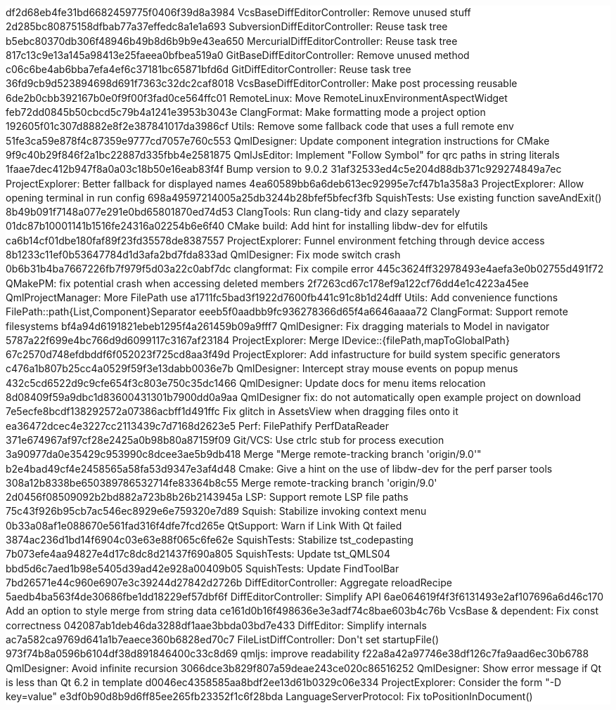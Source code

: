 df2d68eb4fe31bd6682459775f0406f39d8a3984 VcsBaseDiffEditorController: Remove unused stuff
2d285bc80875158dfbab77a37effedc8a1e1a693 SubversionDiffEditorController: Reuse task tree
b5ebc80370db306f48946b49b8d6b9b9e43ea650 MercurialDiffEditorController: Reuse task tree
817c13c9e13a145a98413e25faeea0bfbea519a0 GitBaseDiffEditorController: Remove unused method
c06c6be4ab6bba7efa4ef6c37181bc65871bfd6d GitDiffEditorController: Reuse task tree
36fd9cb9d523894698d691f7363c32dc2caf8018 VcsBaseDiffEditorController: Make post processing reusable
6de2b0cbb392167b0e0f9f00f3fad0ce564ffc01 RemoteLinux: Move RemoteLinuxEnvironmentAspectWidget
feb72dd0845b50cbcd5c79b4a1241e3953b3043e ClangFormat: Make formatting mode a project option
192605f01c307d8882e8f2e387841017da3986cf Utils: Remove some fallback code that uses a full remote env
51fe3ca59e878f4c87359e9777cd7057e760c553 QmlDesigner: Update component integration instructions for CMake
9f9c40b29f846f2a1bc22887d335fbb4e2581875 QmlJsEditor: Implement "Follow Symbol" for qrc paths in string literals
1faae7dec412b947f8a0a03c18b50e16eab83f4f Bump version to 9.0.2
31af32533ed4c5e204d88db371c929274849a7ec ProjectExplorer: Better fallback for displayed names
4ea60589bb6a6deb613ec92995e7cf47b1a358a3 ProjectExplorer: Allow opening terminal in run config
698a49597214005a25db3244b28bfef5bfecf3fb SquishTests: Use existing function saveAndExit()
8b49b091f7148a077e291e0bd65801870ed74d53 ClangTools: Run clang-tidy and clazy separately
01dc87b10001141b1516fe24316a02254b6e6f40 CMake build: Add hint for installing libdw-dev for elfutils
ca6b14cf01dbe180faf89f23fd35578de8387557 ProjectExplorer: Funnel environment fetching through device access
8b1233c11ef0b53647784d1d3afa2bd7fda833ad QmlDesigner: Fix mode switch crash
0b6b31b4ba7667226fb7f979f5d03a22c0abf7dc clangformat: Fix compile error
445c3624ff32978493e4aefa3e0b02755d491f72 QMakePM: fix potential crash when accessing deleted members
2f7263cd67c178ef9a122cf76dd4e1c4223a45ee QmlProjectManager: More FilePath use
a1711fc5bad3f1922d7600fb441c91c8b1d24dff Utils: Add convenience functions FilePath::path{List,Component}Separator
eeeb5f0aadbb9fc936278366d65f4a6646aaaa72 ClangFormat: Support remote filesystems
bf4a94d6191821ebeb1295f4a261459b09a9fff7 QmlDesigner: Fix dragging materials to Model in navigator
5787a22f699e4bc766d9d6099117c3167af23184 ProjectExplorer: Merge IDevice::{filePath,mapToGlobalPath}
67c2570d748efdbddf6f052023f725cd8aa3f49d ProjectExplorer: Add infastructure for build system specific generators
c476a1b807b25cc4a0529f59f3e13dabb0036e7b QmlDesigner: Intercept stray mouse events on popup menus
432c5cd6522d9c9cfe654f3c803e750c35dc1466 QmlDesigner: Update docs for menu items relocation
8d08409f59a9dbc1d83600431301b7900dd0a9aa QmlDesigner fix: do not automatically open example project on download
7e5ecfe8bcdf138292572a07386acbff1d491ffc Fix glitch in AssetsView when dragging files onto it
ea36472dcec4e3227cc2113439c7d7168d2623e5 Perf: FilePathify PerfDataReader
371e674967af97cf28e2425a0b98b80a87159f09 Git/VCS: Use ctrlc stub for process execution
3a90977da0e35429c953990c8dcee3ae5b9db418 Merge "Merge remote-tracking branch 'origin/9.0'"
b2e4bad49cf4e2458565a58fa53d9347e3af4d48 Cmake: Give a hint on the use of  libdw-dev for the perf parser tools
308a12b8338be650389786532714fe83364b8c55 Merge remote-tracking branch 'origin/9.0'
2d0456f08509092b2bd882a723b8b26b2143945a LSP: Support remote LSP file paths
75c43f926b95cb7ac546ec8929e6e759320e7d89 Squish: Stabilize invoking context menu
0b33a08af1e088670e561fad316f4dfe7fcd265e QtSupport: Warn if Link With Qt failed
3874ac236d1bd14f6904c03e63e88f065c6fe62e SquishTests: Stabilize tst_codepasting
7b073efe4aa94827e4d17c8dc8d21437f690a805 SquishTests: Update tst_QMLS04
bbd5d6c7aed1b98e5405d39ad42e928a00409b05 SquishTests: Update FindToolBar
7bd26571e44c960e6907e3c39244d27842d2726b DiffEditorController: Aggregate reloadRecipe
5aedb4ba563f4de30686fbe1dd18229ef57dbf6f DiffEditorController: Simplify API
6ae064619f4f3f6131493e2af107696a6d46c170 Add an option to style merge from string data
ce161d0b16f498636e3e3adf74c8bae603b4c76b VcsBase & dependent: Fix const correctness
042087ab1deb46da3288df1aae3bbda03bd7e433 DiffEditor: Simplify internals
ac7a582ca9769d641a1b7eaece360b6828ed70c7 FileListDiffController: Don't set startupFile()
973f74b8a0596b6104df38d891846400c33c8d69 qmljs: improve readability
f22a8a42a97746e38df126c7fa9aad6ec30b6788 QmlDesigner: Avoid infinite recursion
3066dce3b829f807a59deae243ce020c86516252 QmlDesigner: Show error message if Qt is less than Qt 6.2 in template
d0046ec4358585aa8bdf2ee13d61b0329c06e334 ProjectExplorer: Consider the form "-D key=value"
e3df0b90d8b9d6ff85ee265fb23352f1c6f28bda LanguageServerProtocol: Fix toPositionInDocument()